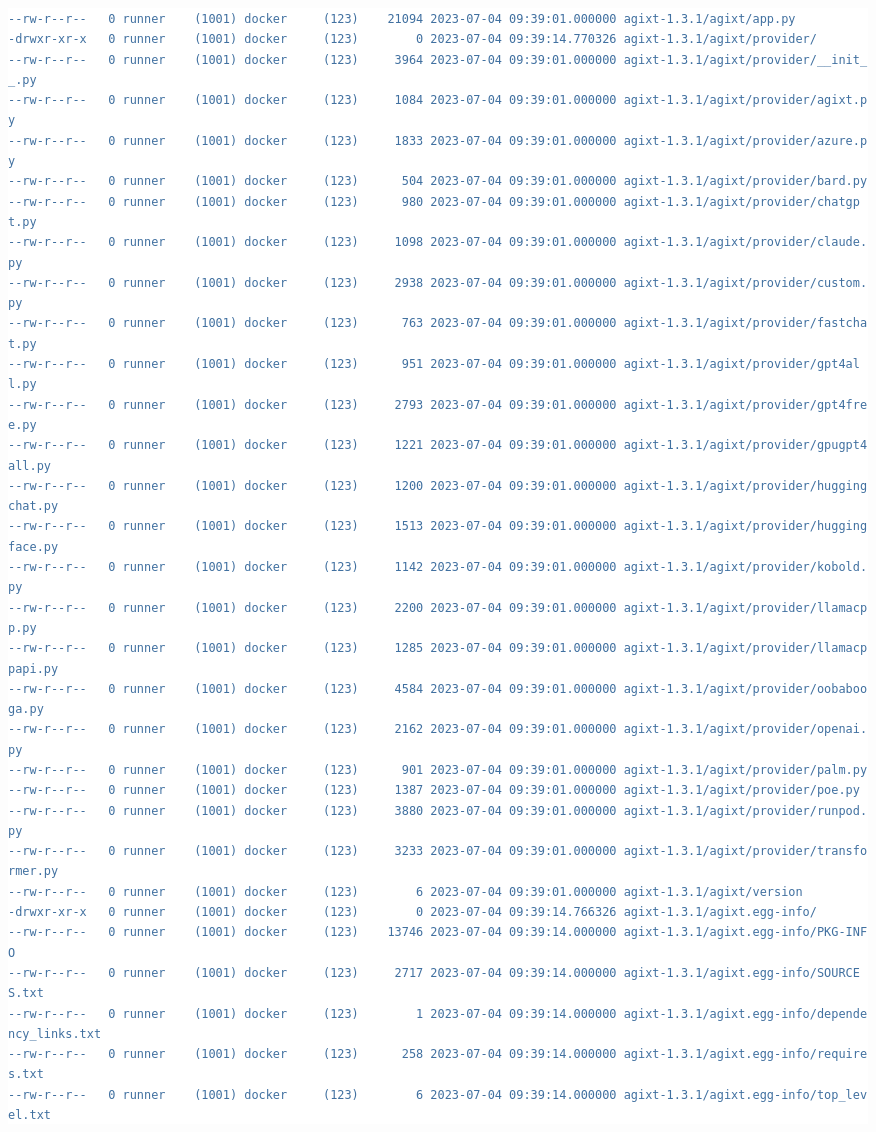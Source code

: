 ```diff
--rw-r--r--   0 runner    (1001) docker     (123)    21094 2023-07-04 09:39:01.000000 agixt-1.3.1/agixt/app.py
-drwxr-xr-x   0 runner    (1001) docker     (123)        0 2023-07-04 09:39:14.770326 agixt-1.3.1/agixt/provider/
--rw-r--r--   0 runner    (1001) docker     (123)     3964 2023-07-04 09:39:01.000000 agixt-1.3.1/agixt/provider/__init__.py
--rw-r--r--   0 runner    (1001) docker     (123)     1084 2023-07-04 09:39:01.000000 agixt-1.3.1/agixt/provider/agixt.py
--rw-r--r--   0 runner    (1001) docker     (123)     1833 2023-07-04 09:39:01.000000 agixt-1.3.1/agixt/provider/azure.py
--rw-r--r--   0 runner    (1001) docker     (123)      504 2023-07-04 09:39:01.000000 agixt-1.3.1/agixt/provider/bard.py
--rw-r--r--   0 runner    (1001) docker     (123)      980 2023-07-04 09:39:01.000000 agixt-1.3.1/agixt/provider/chatgpt.py
--rw-r--r--   0 runner    (1001) docker     (123)     1098 2023-07-04 09:39:01.000000 agixt-1.3.1/agixt/provider/claude.py
--rw-r--r--   0 runner    (1001) docker     (123)     2938 2023-07-04 09:39:01.000000 agixt-1.3.1/agixt/provider/custom.py
--rw-r--r--   0 runner    (1001) docker     (123)      763 2023-07-04 09:39:01.000000 agixt-1.3.1/agixt/provider/fastchat.py
--rw-r--r--   0 runner    (1001) docker     (123)      951 2023-07-04 09:39:01.000000 agixt-1.3.1/agixt/provider/gpt4all.py
--rw-r--r--   0 runner    (1001) docker     (123)     2793 2023-07-04 09:39:01.000000 agixt-1.3.1/agixt/provider/gpt4free.py
--rw-r--r--   0 runner    (1001) docker     (123)     1221 2023-07-04 09:39:01.000000 agixt-1.3.1/agixt/provider/gpugpt4all.py
--rw-r--r--   0 runner    (1001) docker     (123)     1200 2023-07-04 09:39:01.000000 agixt-1.3.1/agixt/provider/huggingchat.py
--rw-r--r--   0 runner    (1001) docker     (123)     1513 2023-07-04 09:39:01.000000 agixt-1.3.1/agixt/provider/huggingface.py
--rw-r--r--   0 runner    (1001) docker     (123)     1142 2023-07-04 09:39:01.000000 agixt-1.3.1/agixt/provider/kobold.py
--rw-r--r--   0 runner    (1001) docker     (123)     2200 2023-07-04 09:39:01.000000 agixt-1.3.1/agixt/provider/llamacpp.py
--rw-r--r--   0 runner    (1001) docker     (123)     1285 2023-07-04 09:39:01.000000 agixt-1.3.1/agixt/provider/llamacppapi.py
--rw-r--r--   0 runner    (1001) docker     (123)     4584 2023-07-04 09:39:01.000000 agixt-1.3.1/agixt/provider/oobabooga.py
--rw-r--r--   0 runner    (1001) docker     (123)     2162 2023-07-04 09:39:01.000000 agixt-1.3.1/agixt/provider/openai.py
--rw-r--r--   0 runner    (1001) docker     (123)      901 2023-07-04 09:39:01.000000 agixt-1.3.1/agixt/provider/palm.py
--rw-r--r--   0 runner    (1001) docker     (123)     1387 2023-07-04 09:39:01.000000 agixt-1.3.1/agixt/provider/poe.py
--rw-r--r--   0 runner    (1001) docker     (123)     3880 2023-07-04 09:39:01.000000 agixt-1.3.1/agixt/provider/runpod.py
--rw-r--r--   0 runner    (1001) docker     (123)     3233 2023-07-04 09:39:01.000000 agixt-1.3.1/agixt/provider/transformer.py
--rw-r--r--   0 runner    (1001) docker     (123)        6 2023-07-04 09:39:01.000000 agixt-1.3.1/agixt/version
-drwxr-xr-x   0 runner    (1001) docker     (123)        0 2023-07-04 09:39:14.766326 agixt-1.3.1/agixt.egg-info/
--rw-r--r--   0 runner    (1001) docker     (123)    13746 2023-07-04 09:39:14.000000 agixt-1.3.1/agixt.egg-info/PKG-INFO
--rw-r--r--   0 runner    (1001) docker     (123)     2717 2023-07-04 09:39:14.000000 agixt-1.3.1/agixt.egg-info/SOURCES.txt
--rw-r--r--   0 runner    (1001) docker     (123)        1 2023-07-04 09:39:14.000000 agixt-1.3.1/agixt.egg-info/dependency_links.txt
--rw-r--r--   0 runner    (1001) docker     (123)      258 2023-07-04 09:39:14.000000 agixt-1.3.1/agixt.egg-info/requires.txt
--rw-r--r--   0 runner    (1001) docker     (123)        6 2023-07-04 09:39:14.000000 agixt-1.3.1/agixt.egg-info/top_level.txt
```